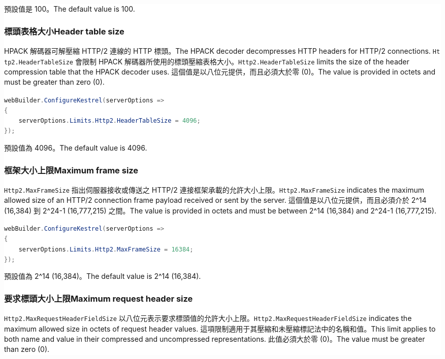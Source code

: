 <span data-ttu-id="d4102-228">預設值是 100。</span><span class="sxs-lookup"><span data-stu-id="d4102-228">The default value is 100.</span></span>

### <a name="header-table-size"></a><span data-ttu-id="d4102-229">標頭表格大小</span><span class="sxs-lookup"><span data-stu-id="d4102-229">Header table size</span></span>

<span data-ttu-id="d4102-230">HPACK 解碼器可解壓縮 HTTP/2 連線的 HTTP 標頭。</span><span class="sxs-lookup"><span data-stu-id="d4102-230">The HPACK decoder decompresses HTTP headers for HTTP/2 connections.</span></span> <span data-ttu-id="d4102-231">`Http2.HeaderTableSize` 會限制 HPACK 解碼器所使用的標頭壓縮表格大小。</span><span class="sxs-lookup"><span data-stu-id="d4102-231">`Http2.HeaderTableSize` limits the size of the header compression table that the HPACK decoder uses.</span></span> <span data-ttu-id="d4102-232">這個值是以八位元提供，而且必須大於零 (0)。</span><span class="sxs-lookup"><span data-stu-id="d4102-232">The value is provided in octets and must be greater than zero (0).</span></span>

```csharp
webBuilder.ConfigureKestrel(serverOptions =>
{
    serverOptions.Limits.Http2.HeaderTableSize = 4096;
});
```

<span data-ttu-id="d4102-233">預設值為 4096。</span><span class="sxs-lookup"><span data-stu-id="d4102-233">The default value is 4096.</span></span>

### <a name="maximum-frame-size"></a><span data-ttu-id="d4102-234">框架大小上限</span><span class="sxs-lookup"><span data-stu-id="d4102-234">Maximum frame size</span></span>

<span data-ttu-id="d4102-235">`Http2.MaxFrameSize` 指出伺服器接收或傳送之 HTTP/2 連接框架承載的允許大小上限。</span><span class="sxs-lookup"><span data-stu-id="d4102-235">`Http2.MaxFrameSize` indicates the maximum allowed size of an HTTP/2 connection frame payload received or sent by the server.</span></span> <span data-ttu-id="d4102-236">這個值是以八位元提供，而且必須介於 2^14 (16,384) 到 2^24-1 (16,777,215) 之間。</span><span class="sxs-lookup"><span data-stu-id="d4102-236">The value is provided in octets and must be between 2^14 (16,384) and 2^24-1 (16,777,215).</span></span>

```csharp
webBuilder.ConfigureKestrel(serverOptions =>
{
    serverOptions.Limits.Http2.MaxFrameSize = 16384;
});
```

<span data-ttu-id="d4102-237">預設值為 2^14 (16,384)。</span><span class="sxs-lookup"><span data-stu-id="d4102-237">The default value is 2^14 (16,384).</span></span>

### <a name="maximum-request-header-size"></a><span data-ttu-id="d4102-238">要求標頭大小上限</span><span class="sxs-lookup"><span data-stu-id="d4102-238">Maximum request header size</span></span>

<span data-ttu-id="d4102-239">`Http2.MaxRequestHeaderFieldSize` 以八位元表示要求標頭值的允許大小上限。</span><span class="sxs-lookup"><span data-stu-id="d4102-239">`Http2.MaxRequestHeaderFieldSize` indicates the maximum allowed size in octets of request header values.</span></span> <span data-ttu-id="d4102-240">這項限制適用于其壓縮和未壓縮標記法中的名稱和值。</span><span class="sxs-lookup"><span data-stu-id="d4102-240">This limit applies to both name and value in their compressed and uncompressed representations.</span></span> <span data-ttu-id="d4102-241">此值必須大於零 (0)。</span><span class="sxs-lookup"><span data-stu-id="d4102-241">The value must be greater than zero (0).</span></span>
